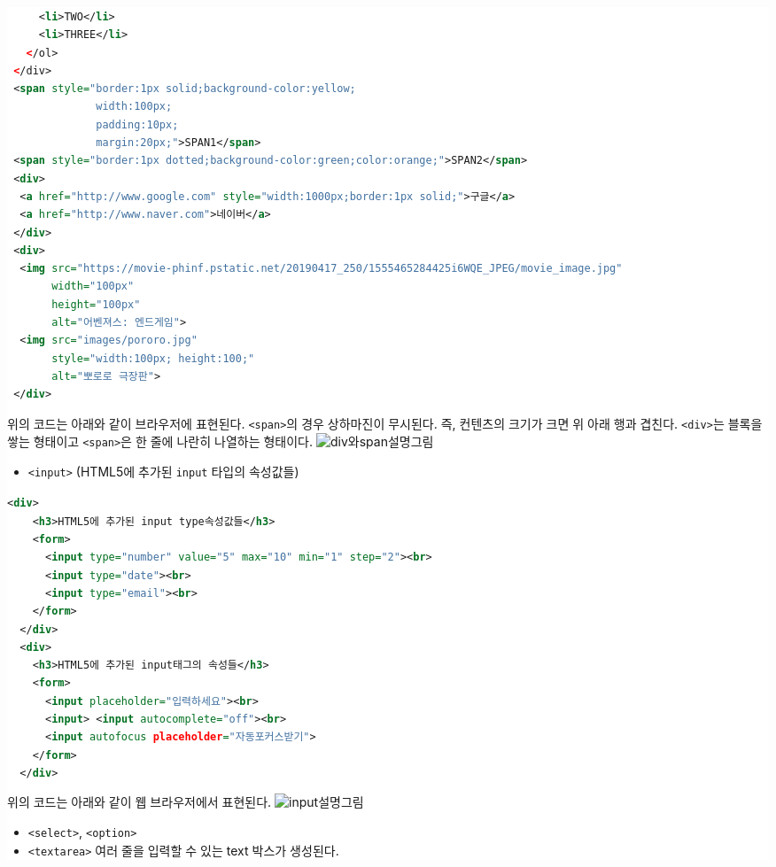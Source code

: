 ```xml
     <li>TWO</li>
     <li>THREE</li>
   </ol>
 </div>
 <span style="border:1px solid;background-color:yellow;
              width:100px;
              padding:10px;
              margin:20px;">SPAN1</span>
 <span style="border:1px dotted;background-color:green;color:orange;">SPAN2</span>
 <div> 
  <a href="http://www.google.com" style="width:1000px;border:1px solid;">구글</a>
  <a href="http://www.naver.com">네이버</a>
 </div>
 <div>
  <img src="https://movie-phinf.pstatic.net/20190417_250/1555465284425i6WQE_JPEG/movie_image.jpg"
       width="100px"
       height="100px" 
       alt="어벤져스: 엔드게임">
  <img src="images/pororo.jpg"
       style="width:100px; height:100;"
       alt="뽀로로 극장판">       
 </div>
```
위의 코드는 아래와 같이 브라우저에 표현된다. `<span>`의 경우 상하마진이 무시된다. 즉, 컨텐츠의 크기가 크면 위 아래 행과 겹친다. `<div>`는 블록을 쌓는 형태이고 `<span>`은 한 줄에 나란히 나열하는 형태이다.
![div와span설명그림](https://nokbeondev.github.io/img/Web_html_span_div.JPG)

- `<input>` (HTML5에 추가된 `input` 타입의 속성값들)

```xml
<div>
    <h3>HTML5에 추가된 input type속성값들</h3>
    <form>
      <input type="number" value="5" max="10" min="1" step="2"><br>
      <input type="date"><br>
      <input type="email"><br>
    </form>
  </div>
  <div>
    <h3>HTML5에 추가된 input태그의 속성들</h3>
    <form>
      <input placeholder="입력하세요"><br>
      <input> <input autocomplete="off"><br>
      <input autofocus placeholder="자동포커스받기">
    </form>
  </div>
```
위의 코드는 아래와 같이 웹 브라우저에서 표현된다.
![input설명그림](https://nokbeondev.github.io/img/Web_html_input.JPG)

- `<select>`, `<option>`
- `<textarea>`
여러 줄을 입력할 수 있는 text 박스가 생성된다.
